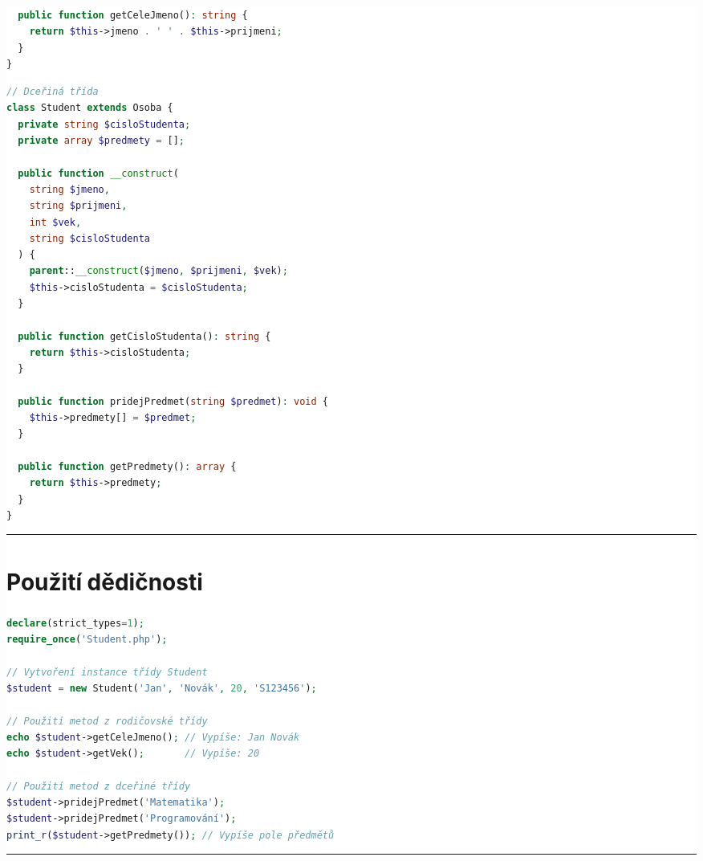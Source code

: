 ```php {*}{maxHeight:'180px'}
  public function getCeleJmeno(): string {
    return $this->jmeno . ' ' . $this->prijmeni;
  }
}
```


```php {*}{maxHeight:'180px'}
// Dceřiná třída
class Student extends Osoba {
  private string $cisloStudenta;
  private array $predmety = [];
  
  public function __construct(
    string $jmeno, 
    string $prijmeni, 
    int $vek, 
    string $cisloStudenta
  ) {
    parent::__construct($jmeno, $prijmeni, $vek);
    $this->cisloStudenta = $cisloStudenta;
  }
  
  public function getCisloStudenta(): string {
    return $this->cisloStudenta;
  }
  
  public function pridejPredmet(string $predmet): void {
    $this->predmety[] = $predmet;
  }
  
  public function getPredmety(): array {
    return $this->predmety;
  }
}
```

---

# Použití dědičnosti

```php
declare(strict_types=1);
require_once('Student.php');

// Vytvoření instance třídy Student
$student = new Student('Jan', 'Novák', 20, 'S123456');

// Použití metod z rodičovské třídy
echo $student->getCeleJmeno(); // Vypíše: Jan Novák
echo $student->getVek();       // Vypíše: 20

// Použití metod z dceřiné třídy
$student->pridejPredmet('Matematika');
$student->pridejPredmet('Programování');
print_r($student->getPredmety()); // Vypíše pole předmětů
```

---